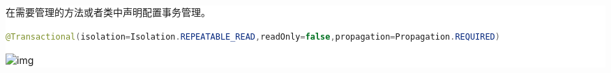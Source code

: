 在需要管理的方法或者类中声明配置事务管理。

```java
@Transactional(isolation=Isolation.REPEATABLE_READ,readOnly=false,propagation=Propagation.REQUIRED)
```

![img](https://img-blog.csdn.net/20180808001009352?watermark/2/text/aHR0cHM6Ly9ibG9nLmNzZG4ubmV0L2l0Y2F0c19jbg==/font/5a6L5L2T/fontsize/400/fill/I0JBQkFCMA==/dissolve/70)

